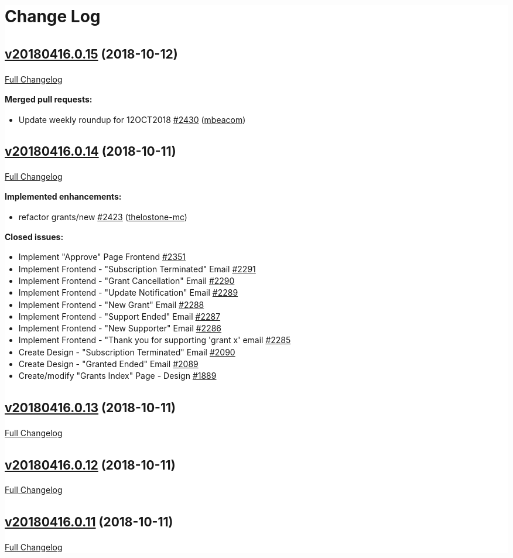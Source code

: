 # Change Log

## [v20180416.0.15](https://github.com/gitcoinco/web/tree/v20180416.0.15) (2018-10-12)
[Full Changelog](https://github.com/gitcoinco/web/compare/v20180416.0.14...v20180416.0.15)

**Merged pull requests:**

- Update weekly roundup for 12OCT2018 [\#2430](https://github.com/gitcoinco/web/pull/2430) ([mbeacom](https://github.com/mbeacom))

## [v20180416.0.14](https://github.com/gitcoinco/web/tree/v20180416.0.14) (2018-10-11)
[Full Changelog](https://github.com/gitcoinco/web/compare/v20180416.0.13...v20180416.0.14)

**Implemented enhancements:**

- refactor grants/new [\#2423](https://github.com/gitcoinco/web/pull/2423) ([thelostone-mc](https://github.com/thelostone-mc))

**Closed issues:**

- Implement "Approve" Page Frontend [\#2351](https://github.com/gitcoinco/web/issues/2351)
- Implement Frontend - "Subscription Terminated" Email [\#2291](https://github.com/gitcoinco/web/issues/2291)
- Implement Frontend - "Grant Cancellation" Email [\#2290](https://github.com/gitcoinco/web/issues/2290)
- Implement Frontend - "Update Notification" Email [\#2289](https://github.com/gitcoinco/web/issues/2289)
- Implement Frontend - "New Grant" Email [\#2288](https://github.com/gitcoinco/web/issues/2288)
- Implement Frontend - "Support Ended" Email [\#2287](https://github.com/gitcoinco/web/issues/2287)
- Implement Frontend - "New Supporter" Email [\#2286](https://github.com/gitcoinco/web/issues/2286)
- Implement Frontend - "Thank you for supporting 'grant x' email [\#2285](https://github.com/gitcoinco/web/issues/2285)
- Create Design - "Subscription Terminated" Email [\#2090](https://github.com/gitcoinco/web/issues/2090)
- Create Design - "Granted Ended" Email [\#2089](https://github.com/gitcoinco/web/issues/2089)
- Create/modify "Grants Index" Page - Design [\#1889](https://github.com/gitcoinco/web/issues/1889)

## [v20180416.0.13](https://github.com/gitcoinco/web/tree/v20180416.0.13) (2018-10-11)
[Full Changelog](https://github.com/gitcoinco/web/compare/v20180416.0.12...v20180416.0.13)

## [v20180416.0.12](https://github.com/gitcoinco/web/tree/v20180416.0.12) (2018-10-11)
[Full Changelog](https://github.com/gitcoinco/web/compare/v20180416.0.11...v20180416.0.12)

## [v20180416.0.11](https://github.com/gitcoinco/web/tree/v20180416.0.11) (2018-10-11)
[Full Changelog](https://github.com/gitcoinco/web/compare/v20180416.0.10...v20180416.0.11)
